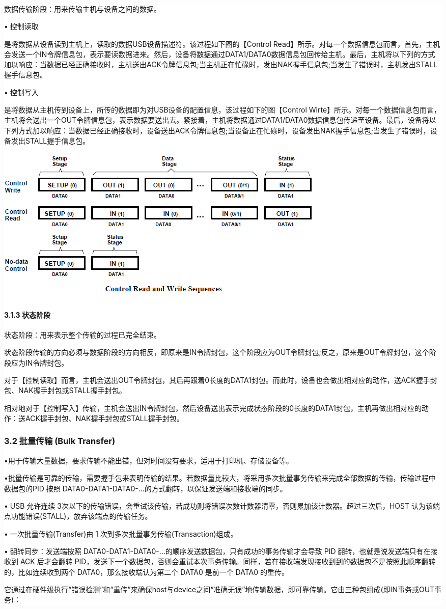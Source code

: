 数据传输阶段：用来传输主机与设备之间的数据。

• 控制读取

是将数据从设备读到主机上，读取的数据USB设备描述符。该过程如下图的【Control  Read】所示。对每一个数据信息包而言，首先，主机会发送一个IN令牌信息包，表示要读数据进来。然后，设备将数据通过DATA1/DATA0数据信息包回传给主机。最后，主机将以下列的方式加以响应：当数据已经正确接收时，主机送出ACK令牌信息包;当主机正在忙碌时，发出NAK握手信息包;当发生了错误时，主机发出STALL握手信息包。

• 控制写入

是将数据从主机传到设备上，所传的数据即为对USB设备的配置信息，该过程如下的图【Control  Wirte】所示。对每一个数据信息包而言，主机将会送出一个OUT令牌信息包，表示数据要送出去。紧接着，主机将数据通过DATA1/DATA0数据信息包传递至设备。最后，设备将以下列方式加以响应：当数据已经正确接收时，设备送出ACK令牌信息包;当设备正在忙碌时，设备发出NAK握手信息包;当发生了错误时，设备发出STALL握手信息包。

![](resource/uvc/20.png)



#### **3.1.3 状态阶段**

状态阶段：用来表示整个传输的过程已完全结束。

状态阶段传输的方向必须与数据阶段的方向相反，即原来是IN令牌封包，这个阶段应为OUT令牌封包;反之，原来是OUT令牌封包，这个阶段应为IN令牌封包。

对于【控制读取】而言，主机会送出OUT令牌封包，其后再跟着0长度的DATA1封包。而此时，设备也会做出相对应的动作，送ACK握手封包、NAK握手封包或STALL握手封包。

相对地对于【控制写入】传输，主机会送出IN令牌封包，然后设备送出表示完成状态阶段的0长度的DATA1封包，主机再做出相对应的动作：送ACK握手封包、NAK握手封包或STALL握手封包。

### **3.2 批量传输 (Bulk Transfer)**

•用于传输大量数据，要求传输不能出错，但对时间没有要求，适用于打印机、存储设备等。

•批量传输是可靠的传输，需要握手包来表明传输的结果。若数据量比较大，将采用多次批量事务传输来完成全部数据的传输，传输过程中数据包的PID 按照 DATA0-DATA1-DATA0-…的方式翻转，以保证发送端和接收端的同步。

• USB 允许连续 3次以下的传输错误，会重试该传输，若成功则将错误次数计数器清零，否则累加该计数器。超过三次后，HOST 认为该端点功能错误(STALL)，放弃该端点的传输任务。

• 一次批量传输(Transfer)由 1 次到多次批量事务传输(Transaction)组成。

• 翻转同步：发送端按照 DATA0-DATA1-DATA0-…的顺序发送数据包，只有成功的事务传输才会导致 PID  翻转，也就是说发送端只有在接收到 ACK 后才会翻转  PID，发送下一个数据包，否则会重试本次事务传输。同样，若在接收端发现接收到到的数据包不是按照此顺序翻转的，比如连续收到两个  DATA0，那么接收端认为第二个 DATA0 是前一个 DATA0 的重传。

它通过在硬件级执行“错误检测”和“重传”来确保host与device之间“准确无误”地传输数据，即可靠传输。它由三种包组成(即IN事务或OUT事务)：
